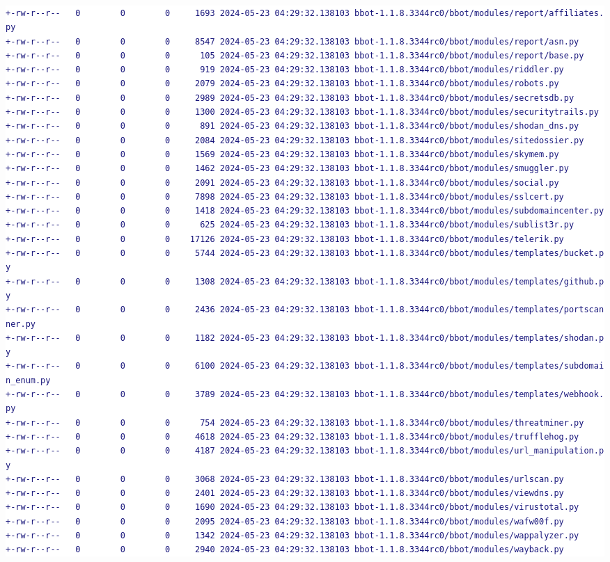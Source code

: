 ```diff
+-rw-r--r--   0        0        0     1693 2024-05-23 04:29:32.138103 bbot-1.1.8.3344rc0/bbot/modules/report/affiliates.py
+-rw-r--r--   0        0        0     8547 2024-05-23 04:29:32.138103 bbot-1.1.8.3344rc0/bbot/modules/report/asn.py
+-rw-r--r--   0        0        0      105 2024-05-23 04:29:32.138103 bbot-1.1.8.3344rc0/bbot/modules/report/base.py
+-rw-r--r--   0        0        0      919 2024-05-23 04:29:32.138103 bbot-1.1.8.3344rc0/bbot/modules/riddler.py
+-rw-r--r--   0        0        0     2079 2024-05-23 04:29:32.138103 bbot-1.1.8.3344rc0/bbot/modules/robots.py
+-rw-r--r--   0        0        0     2989 2024-05-23 04:29:32.138103 bbot-1.1.8.3344rc0/bbot/modules/secretsdb.py
+-rw-r--r--   0        0        0     1300 2024-05-23 04:29:32.138103 bbot-1.1.8.3344rc0/bbot/modules/securitytrails.py
+-rw-r--r--   0        0        0      891 2024-05-23 04:29:32.138103 bbot-1.1.8.3344rc0/bbot/modules/shodan_dns.py
+-rw-r--r--   0        0        0     2084 2024-05-23 04:29:32.138103 bbot-1.1.8.3344rc0/bbot/modules/sitedossier.py
+-rw-r--r--   0        0        0     1569 2024-05-23 04:29:32.138103 bbot-1.1.8.3344rc0/bbot/modules/skymem.py
+-rw-r--r--   0        0        0     1462 2024-05-23 04:29:32.138103 bbot-1.1.8.3344rc0/bbot/modules/smuggler.py
+-rw-r--r--   0        0        0     2091 2024-05-23 04:29:32.138103 bbot-1.1.8.3344rc0/bbot/modules/social.py
+-rw-r--r--   0        0        0     7898 2024-05-23 04:29:32.138103 bbot-1.1.8.3344rc0/bbot/modules/sslcert.py
+-rw-r--r--   0        0        0     1418 2024-05-23 04:29:32.138103 bbot-1.1.8.3344rc0/bbot/modules/subdomaincenter.py
+-rw-r--r--   0        0        0      625 2024-05-23 04:29:32.138103 bbot-1.1.8.3344rc0/bbot/modules/sublist3r.py
+-rw-r--r--   0        0        0    17126 2024-05-23 04:29:32.138103 bbot-1.1.8.3344rc0/bbot/modules/telerik.py
+-rw-r--r--   0        0        0     5744 2024-05-23 04:29:32.138103 bbot-1.1.8.3344rc0/bbot/modules/templates/bucket.py
+-rw-r--r--   0        0        0     1308 2024-05-23 04:29:32.138103 bbot-1.1.8.3344rc0/bbot/modules/templates/github.py
+-rw-r--r--   0        0        0     2436 2024-05-23 04:29:32.138103 bbot-1.1.8.3344rc0/bbot/modules/templates/portscanner.py
+-rw-r--r--   0        0        0     1182 2024-05-23 04:29:32.138103 bbot-1.1.8.3344rc0/bbot/modules/templates/shodan.py
+-rw-r--r--   0        0        0     6100 2024-05-23 04:29:32.138103 bbot-1.1.8.3344rc0/bbot/modules/templates/subdomain_enum.py
+-rw-r--r--   0        0        0     3789 2024-05-23 04:29:32.138103 bbot-1.1.8.3344rc0/bbot/modules/templates/webhook.py
+-rw-r--r--   0        0        0      754 2024-05-23 04:29:32.138103 bbot-1.1.8.3344rc0/bbot/modules/threatminer.py
+-rw-r--r--   0        0        0     4618 2024-05-23 04:29:32.138103 bbot-1.1.8.3344rc0/bbot/modules/trufflehog.py
+-rw-r--r--   0        0        0     4187 2024-05-23 04:29:32.138103 bbot-1.1.8.3344rc0/bbot/modules/url_manipulation.py
+-rw-r--r--   0        0        0     3068 2024-05-23 04:29:32.138103 bbot-1.1.8.3344rc0/bbot/modules/urlscan.py
+-rw-r--r--   0        0        0     2401 2024-05-23 04:29:32.138103 bbot-1.1.8.3344rc0/bbot/modules/viewdns.py
+-rw-r--r--   0        0        0     1690 2024-05-23 04:29:32.138103 bbot-1.1.8.3344rc0/bbot/modules/virustotal.py
+-rw-r--r--   0        0        0     2095 2024-05-23 04:29:32.138103 bbot-1.1.8.3344rc0/bbot/modules/wafw00f.py
+-rw-r--r--   0        0        0     1342 2024-05-23 04:29:32.138103 bbot-1.1.8.3344rc0/bbot/modules/wappalyzer.py
+-rw-r--r--   0        0        0     2940 2024-05-23 04:29:32.138103 bbot-1.1.8.3344rc0/bbot/modules/wayback.py
```